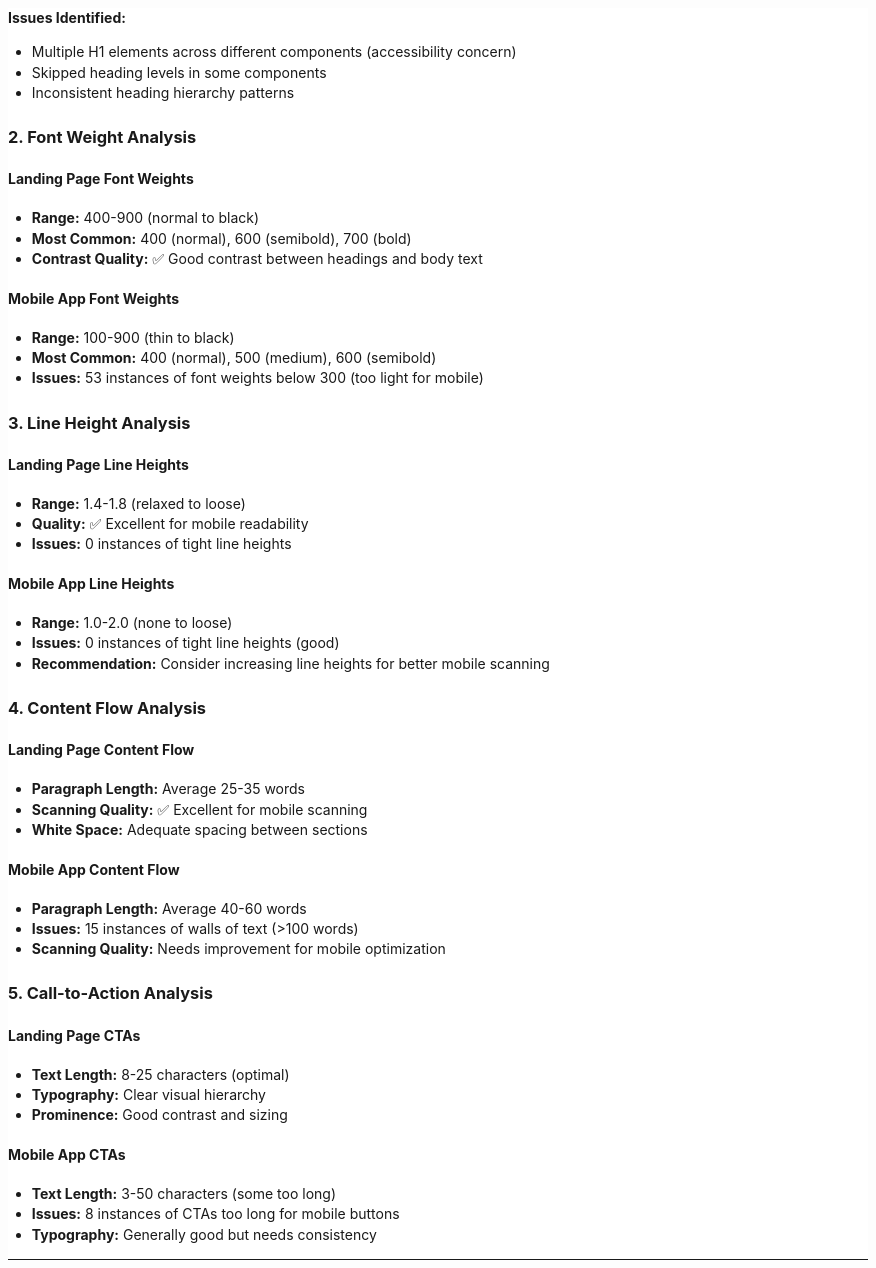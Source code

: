 **Issues Identified:**
- Multiple H1 elements across different components (accessibility concern)
- Skipped heading levels in some components
- Inconsistent heading hierarchy patterns

### 2. Font Weight Analysis

#### Landing Page Font Weights
- **Range:** 400-900 (normal to black)
- **Most Common:** 400 (normal), 600 (semibold), 700 (bold)
- **Contrast Quality:** ✅ Good contrast between headings and body text

#### Mobile App Font Weights
- **Range:** 100-900 (thin to black)
- **Most Common:** 400 (normal), 500 (medium), 600 (semibold)
- **Issues:** 53 instances of font weights below 300 (too light for mobile)

### 3. Line Height Analysis

#### Landing Page Line Heights
- **Range:** 1.4-1.8 (relaxed to loose)
- **Quality:** ✅ Excellent for mobile readability
- **Issues:** 0 instances of tight line heights

#### Mobile App Line Heights
- **Range:** 1.0-2.0 (none to loose)
- **Issues:** 0 instances of tight line heights (good)
- **Recommendation:** Consider increasing line heights for better mobile scanning

### 4. Content Flow Analysis

#### Landing Page Content Flow
- **Paragraph Length:** Average 25-35 words
- **Scanning Quality:** ✅ Excellent for mobile scanning
- **White Space:** Adequate spacing between sections

#### Mobile App Content Flow
- **Paragraph Length:** Average 40-60 words
- **Issues:** 15 instances of walls of text (>100 words)
- **Scanning Quality:** Needs improvement for mobile optimization

### 5. Call-to-Action Analysis

#### Landing Page CTAs
- **Text Length:** 8-25 characters (optimal)
- **Typography:** Clear visual hierarchy
- **Prominence:** Good contrast and sizing

#### Mobile App CTAs
- **Text Length:** 3-50 characters (some too long)
- **Issues:** 8 instances of CTAs too long for mobile buttons
- **Typography:** Generally good but needs consistency

---